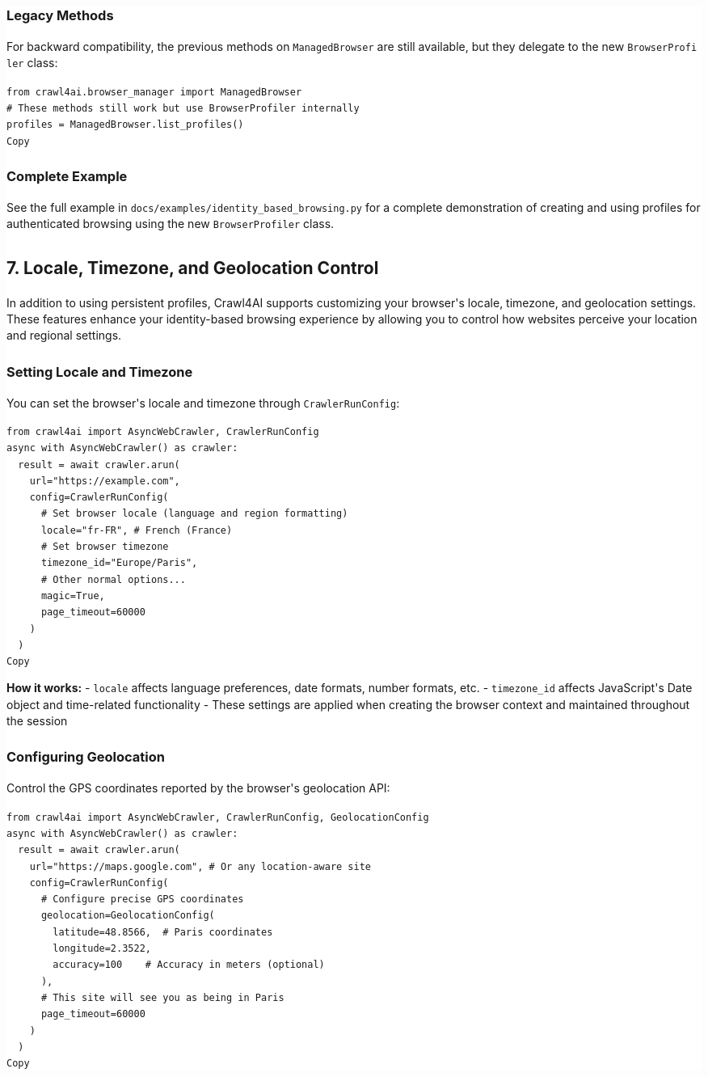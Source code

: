 ### Legacy Methods
For backward compatibility, the previous methods on `ManagedBrowser` are still available, but they delegate to the new `BrowserProfiler` class:
```
from crawl4ai.browser_manager import ManagedBrowser
# These methods still work but use BrowserProfiler internally
profiles = ManagedBrowser.list_profiles()
Copy
```

### Complete Example
See the full example in `docs/examples/identity_based_browsing.py` for a complete demonstration of creating and using profiles for authenticated browsing using the new `BrowserProfiler` class.
## 7. Locale, Timezone, and Geolocation Control
In addition to using persistent profiles, Crawl4AI supports customizing your browser's locale, timezone, and geolocation settings. These features enhance your identity-based browsing experience by allowing you to control how websites perceive your location and regional settings.
### Setting Locale and Timezone
You can set the browser's locale and timezone through `CrawlerRunConfig`:
```
from crawl4ai import AsyncWebCrawler, CrawlerRunConfig
async with AsyncWebCrawler() as crawler:
  result = await crawler.arun(
    url="https://example.com",
    config=CrawlerRunConfig(
      # Set browser locale (language and region formatting)
      locale="fr-FR", # French (France)
      # Set browser timezone
      timezone_id="Europe/Paris",
      # Other normal options...
      magic=True,
      page_timeout=60000
    )
  )
Copy
```

**How it works:** - `locale` affects language preferences, date formats, number formats, etc. - `timezone_id` affects JavaScript's Date object and time-related functionality - These settings are applied when creating the browser context and maintained throughout the session
### Configuring Geolocation
Control the GPS coordinates reported by the browser's geolocation API:
```
from crawl4ai import AsyncWebCrawler, CrawlerRunConfig, GeolocationConfig
async with AsyncWebCrawler() as crawler:
  result = await crawler.arun(
    url="https://maps.google.com", # Or any location-aware site
    config=CrawlerRunConfig(
      # Configure precise GPS coordinates
      geolocation=GeolocationConfig(
        latitude=48.8566,  # Paris coordinates
        longitude=2.3522,
        accuracy=100    # Accuracy in meters (optional)
      ),
      # This site will see you as being in Paris
      page_timeout=60000
    )
  )
Copy
```
